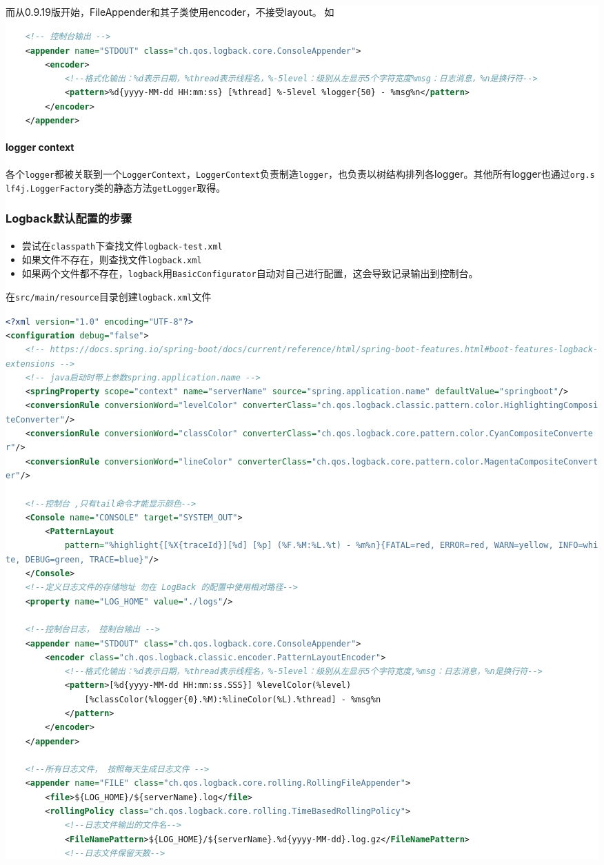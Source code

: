 而从0.9.19版开始，FileAppender和其子类使用encoder，不接受layout。 如

```xml
    <!-- 控制台输出 -->
    <appender name="STDOUT" class="ch.qos.logback.core.ConsoleAppender">
        <encoder>
            <!--格式化输出：%d表示日期，%thread表示线程名，%-5level：级别从左显示5个字符宽度%msg：日志消息，%n是换行符-->
            <pattern>%d{yyyy-MM-dd HH:mm:ss} [%thread] %-5level %logger{50} - %msg%n</pattern>
        </encoder>
    </appender>
```

#### logger context

各个`logger`都被关联到一个`LoggerContext`，`LoggerContext`负责制造`logger`，也负责以树结构排列各logger。其他所有logger也通过`org.slf4j.LoggerFactory`类的静态方法`getLogger`取得。

### Logback默认配置的步骤

- 尝试在`classpath`下查找文件`logback-test.xml`
- 如果文件不存在，则查找文件`logback.xml`
- 如果两个文件都不存在，`logback`用`BasicConfigurator`自动对自己进行配置，这会导致记录输出到控制台。

在`src/main/resource`目录创建`logback.xml`文件

```xml
<?xml version="1.0" encoding="UTF-8"?>
<configuration debug="false">
    <!-- https://docs.spring.io/spring-boot/docs/current/reference/html/spring-boot-features.html#boot-features-logback-extensions -->
    <!-- java启动时带上参数spring.application.name -->
    <springProperty scope="context" name="serverName" source="spring.application.name" defaultValue="springboot"/>
    <conversionRule conversionWord="levelColor" converterClass="ch.qos.logback.classic.pattern.color.HighlightingCompositeConverter"/>
    <conversionRule conversionWord="classColor" converterClass="ch.qos.logback.core.pattern.color.CyanCompositeConverter"/>
    <conversionRule conversionWord="lineColor" converterClass="ch.qos.logback.core.pattern.color.MagentaCompositeConverter"/>

    <!--控制台 ,只有tail命令才能显示颜色-->
    <Console name="CONSOLE" target="SYSTEM_OUT">
        <PatternLayout
            pattern="%highlight{[%X{traceId}][%d] [%p] (%F.%M:%L.%t) - %m%n}{FATAL=red, ERROR=red, WARN=yellow, INFO=white, DEBUG=green, TRACE=blue}"/>
    </Console>
    <!--定义日志文件的存储地址 勿在 LogBack 的配置中使用相对路径-->
    <property name="LOG_HOME" value="./logs"/>

    <!--控制台日志， 控制台输出 -->
    <appender name="STDOUT" class="ch.qos.logback.core.ConsoleAppender">
        <encoder class="ch.qos.logback.classic.encoder.PatternLayoutEncoder">
            <!--格式化输出：%d表示日期，%thread表示线程名，%-5level：级别从左显示5个字符宽度,%msg：日志消息，%n是换行符-->
            <pattern>[%d{yyyy-MM-dd HH:mm:ss.SSS}] %levelColor(%level)
                [%classColor(%logger{0}.%M):%lineColor(%L).%thread] - %msg%n
            </pattern>
        </encoder>
    </appender>

    <!--所有日志文件， 按照每天生成日志文件 -->
    <appender name="FILE" class="ch.qos.logback.core.rolling.RollingFileAppender">
        <file>${LOG_HOME}/${serverName}.log</file>
        <rollingPolicy class="ch.qos.logback.core.rolling.TimeBasedRollingPolicy">
            <!--日志文件输出的文件名-->
            <FileNamePattern>${LOG_HOME}/${serverName}.%d{yyyy-MM-dd}.log.gz</FileNamePattern>
            <!--日志文件保留天数-->
```